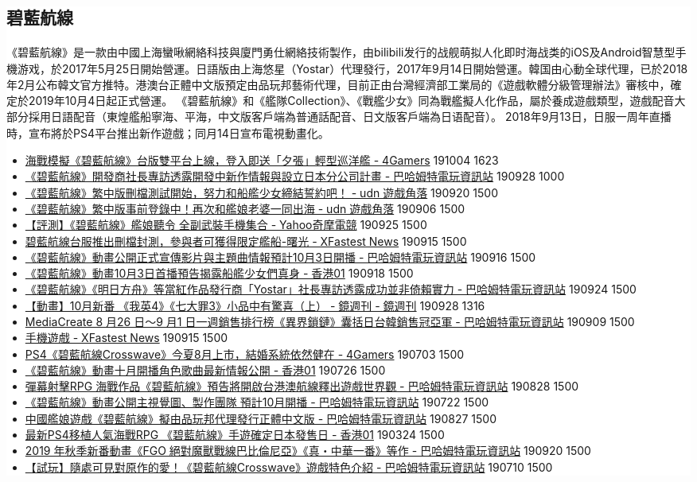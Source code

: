 
## 碧藍航線

《碧藍航線》是一款由中國上海蠻啾網絡科技與廈門勇仕網絡技術製作，由bilibili发行的战舰萌拟人化即时海战类的iOS及Android智慧型手機游戏，於2017年5月25日開始營運。日語版由上海悠星（Yostar）代理發行，2017年9月14日開始營運。韓国由心動全球代理，已於2018年2月公布韓文官方推特。港澳台正體中文版預定由品玩邦藝術代理，目前正由台灣經濟部工業局的《遊戲軟體分級管理辦法》審核中，確定於2019年10月4日起正式營運。
《碧藍航線》和《艦隊Collection》、《戰艦少女》同為戰艦擬人化作品，屬於養成遊戲類型，遊戲配音大部分採用日語配音（東煌艦船寧海、平海，中文版客戶端為普通話配音、日文版客戶端為日语配音）。
2018年9月13日，日服一周年直播時，宣布將於PS4平台推出新作遊戲；同月14日宣布電視動畫化。
- [海戰模擬《碧藍航線》台版雙平台上線，登入即送「夕張」輕型巡洋艦 - 4Gamers](https://www.4gamers.com.tw/news/detail/40627/azur-lane-traditional-chinese-version-is-out-now-on-ios-and-android "海戰模擬《碧藍航線》台版雙平台上線，登入即送「夕張」輕型巡洋艦 - 4Gamers") 191004 1623
- [《碧藍航線》開發商社長專訪透露開發中新作情報與設立日本分公司計畫 - 巴哈姆特電玩資訊站](https://gnn.gamer.com.tw/detail.php?sn=186397 "《碧藍航線》開發商社長專訪透露開發中新作情報與設立日本分公司計畫 - 巴哈姆特電玩資訊站") 190928 1000
- [《碧藍航線》繁中版刪檔測試開始，努力和船艦少女締結誓約吧！ - udn 遊戲角落](https://game.udn.com/game/story/10453/4058130 "《碧藍航線》繁中版刪檔測試開始，努力和船艦少女締結誓約吧！ - udn 遊戲角落") 190920 1500
- [《碧藍航線》繁中版事前登錄中！再次和艦娘老婆一同出海 - udn 遊戲角落](https://game.udn.com/game/story/10453/4032697 "《碧藍航線》繁中版事前登錄中！再次和艦娘老婆一同出海 - udn 遊戲角落") 190906 1500
- [【評測】《碧藍航線》艦娘聽令 全副武裝手機集合 - Yahoo奇摩電競](https://tw.esports.yahoo.com/%E8%A9%95%E6%B8%AC%E7%A2%A7%E8%97%8D%E8%88%AA%E7%B7%9A%E8%89%A6%E5%A8%98%E8%81%BD%E4%BB%A4-%E5%85%A8%E5%89%AF%E6%AD%A6%E8%A3%9D%E6%89%8B%E6%A9%9F%E9%9B%86%E5%90%88-083841813.html "【評測】《碧藍航線》艦娘聽令 全副武裝手機集合 - Yahoo奇摩電競") 190925 1500
- [碧藍航線台服推出刪檔封測，參與者可獲得限定艦船-曙光 - XFastest News](https://news.xfastest.com/others/69662/azur-lane-present-gaming-test/ "碧藍航線台服推出刪檔封測，參與者可獲得限定艦船-曙光 - XFastest News") 190915 1500
- [《碧藍航線》動畫公開正式宣傳影片與主題曲情報預計10月3日開播 - 巴哈姆特電玩資訊站](https://gnn.gamer.com.tw/detail.php?sn=185744 "《碧藍航線》動畫公開正式宣傳影片與主題曲情報預計10月3日開播 - 巴哈姆特電玩資訊站") 190916 1500
- [《碧藍航線》動畫10月3日首播預告揭露船艦少女們真身 - 香港01](https://www.hk01.com/%E9%81%8A%E6%88%B2%E5%8B%95%E6%BC%AB/376201/%E7%A2%A7%E8%97%8D%E8%88%AA%E7%B7%9A-%E5%8B%95%E7%95%AB10%E6%9C%883%E6%97%A5%E9%A6%96%E6%92%AD-%E9%A0%90%E5%91%8A%E6%8F%AD%E9%9C%B2%E8%88%B9%E8%89%A6%E5%B0%91%E5%A5%B3%E5%80%91%E7%9C%9F%E8%BA%AB "《碧藍航線》動畫10月3日首播預告揭露船艦少女們真身 - 香港01") 190918 1500
- [《碧藍航線》《明日方舟》等當紅作品發行商「Yostar」社長專訪透露成功並非倚賴實力 - 巴哈姆特電玩資訊站](https://gnn.gamer.com.tw/detail.php?sn=186151 "《碧藍航線》《明日方舟》等當紅作品發行商「Yostar」社長專訪透露成功並非倚賴實力 - 巴哈姆特電玩資訊站") 190924 1500
- [【動畫】10月新番 《我英4》《七大罪3》小品中有驚喜（上） - 鏡週刊 - 鏡週刊](https://www.mirrormedia.mg/story/20190927gameanime01 "【動畫】10月新番 《我英4》《七大罪3》小品中有驚喜（上） - 鏡週刊 - 鏡週刊") 190928 1316
- [MediaCreate 8 月26 日～9 月1 日一週銷售排行榜《異界鎖鏈》囊括日台韓銷售冠亞軍 - 巴哈姆特電玩資訊站](https://gnn.gamer.com.tw/detail.php?sn=185458 "MediaCreate 8 月26 日～9 月1 日一週銷售排行榜《異界鎖鏈》囊括日台韓銷售冠亞軍 - 巴哈姆特電玩資訊站") 190909 1500
- [手機遊戲 - XFastest News](https://news.xfastest.com/category/%E6%89%8B%E6%A9%9F%E9%81%8A%E6%88%B2/ "手機遊戲 - XFastest News") 190915 1500
- [PS4《碧藍航線Crosswave》今夏8月上市，結婚系統依然健在 - 4Gamers](https://www.4gamers.com.tw/news/detail/39504/compile-heart-released-azur-lane-crosswave-new-trailer "PS4《碧藍航線Crosswave》今夏8月上市，結婚系統依然健在 - 4Gamers") 190703 1500
- [《碧藍航線》動畫十月開播角色歌曲最新情報公開 - 香港01](https://www.hk01.com/%E9%81%8A%E6%88%B2%E5%8B%95%E6%BC%AB/356138/%E7%A2%A7%E8%97%8D%E8%88%AA%E7%B7%9A-%E5%8B%95%E7%95%AB%E5%8D%81%E6%9C%88%E9%96%8B%E6%92%AD-%E8%A7%92%E8%89%B2%E6%AD%8C%E6%9B%B2%E6%9C%80%E6%96%B0%E6%83%85%E5%A0%B1%E5%85%AC%E9%96%8B "《碧藍航線》動畫十月開播角色歌曲最新情報公開 - 香港01") 190726 1500
- [彈幕射擊RPG 海戰作品《碧藍航線》預告將開啟台港澳航線釋出遊戲世界觀 - 巴哈姆特電玩資訊站](https://gnn.gamer.com.tw/detail.php?sn=184905 "彈幕射擊RPG 海戰作品《碧藍航線》預告將開啟台港澳航線釋出遊戲世界觀 - 巴哈姆特電玩資訊站") 190828 1500
- [《碧藍航線》動畫公開主視覺圖、製作團隊 預計10月開播 - 巴哈姆特電玩資訊站](https://gnn.gamer.com.tw/detail.php?sn=183089 "《碧藍航線》動畫公開主視覺圖、製作團隊 預計10月開播 - 巴哈姆特電玩資訊站") 190722 1500
- [中國艦娘遊戲《碧藍航線》擬由品玩邦代理發行正體中文版 - 巴哈姆特電玩資訊站](https://gnn.gamer.com.tw/detail.php?sn=184998 "中國艦娘遊戲《碧藍航線》擬由品玩邦代理發行正體中文版 - 巴哈姆特電玩資訊站") 190827 1500
- [最新PS4移植人氣海戰RPG 《碧藍航線》手遊確定日本發售日 - 香港01](https://www.hk01.com/%E9%81%8A%E6%88%B2%E5%8B%95%E6%BC%AB/309542/%E6%9C%80%E6%96%B0ps4%E7%A7%BB%E6%A4%8D%E4%BA%BA%E6%B0%A3%E6%B5%B7%E6%88%B0rpg-%E7%A2%A7%E8%97%8D%E8%88%AA%E7%B7%9A-%E6%89%8B%E9%81%8A%E7%A2%BA%E5%AE%9A%E6%97%A5%E6%9C%AC%E7%99%BC%E5%94%AE%E6%97%A5 "最新PS4移植人氣海戰RPG 《碧藍航線》手遊確定日本發售日 - 香港01") 190324 1500
- [2019 年秋季新番動畫《FGO 絕對魔獸戰線巴比倫尼亞》《真・中華一番》等作 - 巴哈姆特電玩資訊站](https://gnn.gamer.com.tw/detail.php?sn=185998 "2019 年秋季新番動畫《FGO 絕對魔獸戰線巴比倫尼亞》《真・中華一番》等作 - 巴哈姆特電玩資訊站") 190920 1500
- [【試玩】隨處可見對原作的愛！《碧藍航線Crosswave》遊戲特色介紹 - 巴哈姆特電玩資訊站](https://gnn.gamer.com.tw/detail.php?sn=182446 "【試玩】隨處可見對原作的愛！《碧藍航線Crosswave》遊戲特色介紹 - 巴哈姆特電玩資訊站") 190710 1500
